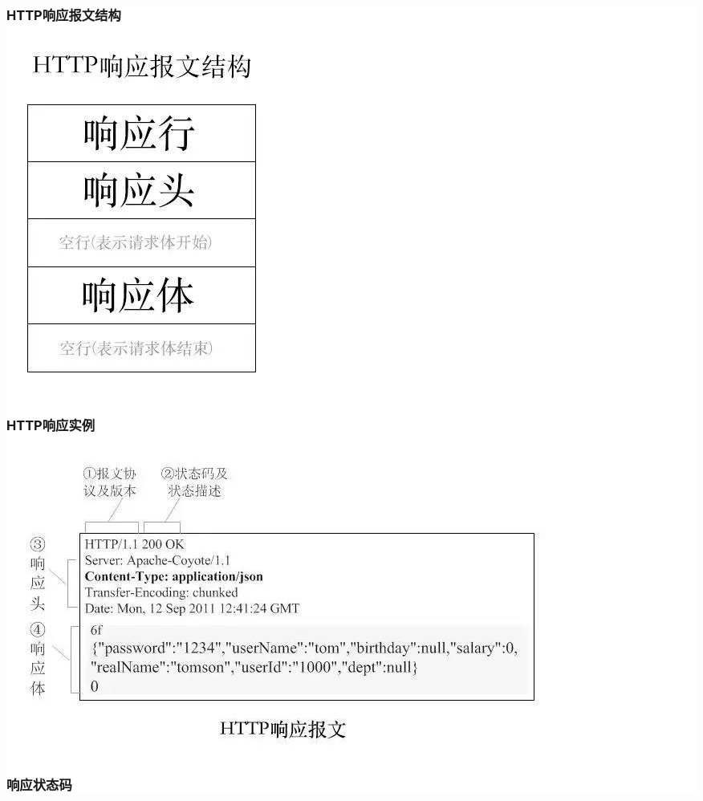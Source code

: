 ### HTTP响应报文结构

![HTTP响应报文结构](/images/imageHttp/HTTP响应报文结构.png)

### HTTP响应实例

![HTTP响应报文](/images/imageHttp/HTTP响应报文.png)

### 响应状态码
